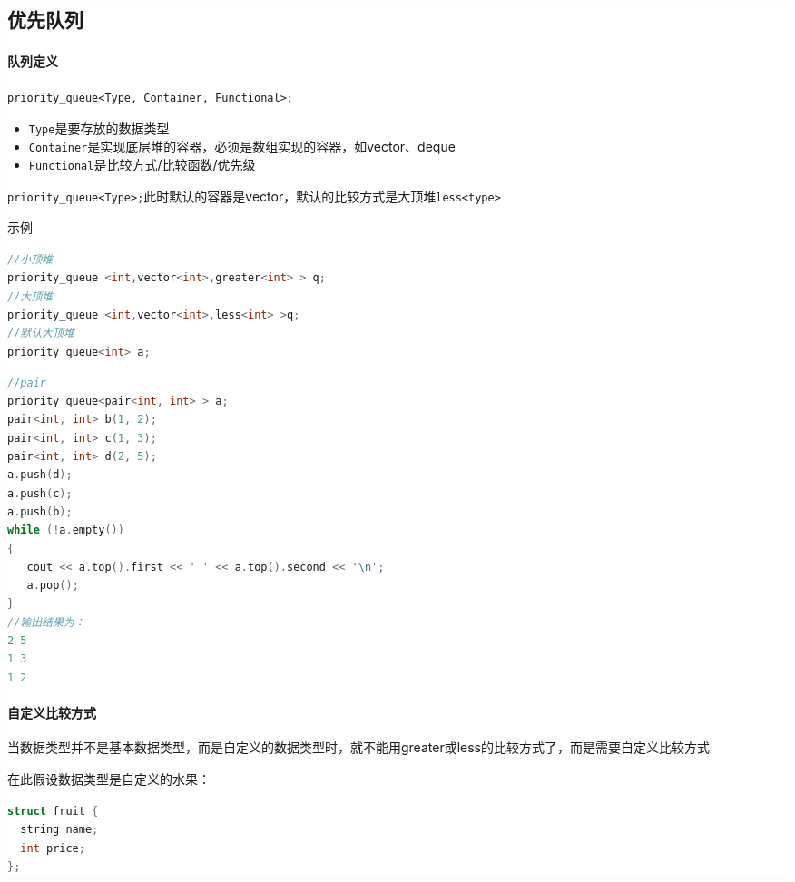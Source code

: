 ## 优先队列

#### 队列定义

`priority_queue<Type, Container, Functional>;`

-   `Type`是要存放的数据类型
-   `Container`是实现底层堆的容器，必须是数组实现的容器，如vector、deque
-   `Functional`是比较方式/比较函数/优先级

`priority_queue<Type>;`此时默认的容器是vector，默认的比较方式是大顶堆`less<type>`

示例

```cpp
//小顶堆
priority_queue <int,vector<int>,greater<int> > q;
//大顶堆
priority_queue <int,vector<int>,less<int> >q;
//默认大顶堆
priority_queue<int> a;

```

```cpp
//pair
priority_queue<pair<int, int> > a;
pair<int, int> b(1, 2);
pair<int, int> c(1, 3);
pair<int, int> d(2, 5);
a.push(d);
a.push(c);
a.push(b);
while (!a.empty()) 
{
   cout << a.top().first << ' ' << a.top().second << '\n';
   a.pop();
}
//输出结果为：
2 5
1 3
1 2

```

#### 自定义比较方式

当数据类型并不是基本数据类型，而是自定义的数据类型时，就不能用greater或less的比较方式了，而是需要自定义比较方式

在此假设数据类型是自定义的水果：

```cpp
struct fruit {
  string name;
  int price;
};
```
